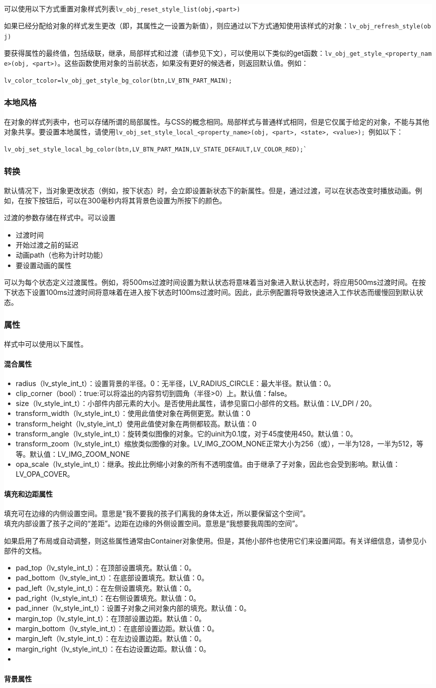可以使用以下方式重置对象样式列表`lv_obj_reset_style_list(obj,<part>)`

如果已经分配给对象的样式发生更改（即，其属性之一设置为新值），则应通过以下方式通知使用该样式的对象：`lv_obj_refresh_style(obj)`

要获得属性的最终值，包括级联，继承，局部样式和过渡（请参见下文），可以使用以下类似的get函数：`lv_obj_get_style_<property_name>(obj, <part>)`。这些函数使用对象的当前状态，如果没有更好的候选者，则返回默认值。例如：
```
lv_color_tcolor=lv_obj_get_style_bg_color(btn,LV_BTN_PART_MAIN);
```

### 本地风格
在对象的样式列表中，也可以存储所谓的局部属性。与CSS的概念相同。局部样式与普通样式相同，但是它仅属于给定的对象，不能与其他对象共享。要设置本地属性，请使用`lv_obj_set_style_local_<property_name>(obj, <part>, <state>, <value>); `例如以下：
```
lv_obj_set_style_local_bg_color(btn,LV_BTN_PART_MAIN,LV_STATE_DEFAULT,LV_COLOR_RED);`
```
### 转换

默认情况下，当对象更改状态（例如，按下状态）时，会立即设置新状态下的新属性。但是，通过过渡，可以在状态改变时播放动画。例如，在按下按钮后，可以在300毫秒内将其背景色设置为所按下的颜色。

过渡的参数存储在样式中。可以设置
- 过渡时间
- 开始过渡之前的延迟
- 动画path（也称为计时功能）
- 要设置动画的属性

可以为每个状态定义过渡属性。例如，将500ms过渡时间设置为默认状态将意味着当对象进入默认状态时，将应用500ms过渡时间。在按下状态下设置100ms过渡时间将意味着在进入按下状态时100ms过渡时间。因此，此示例配置将导致快速进入工作状态而缓慢回到默认状态。


### 属性

样式中可以使用以下属性。

#### 混合属性
- radius（lv_style_int_t）：设置背景的半径。0：无半径，LV_RADIUS_CIRCLE：最大半径。默认值：0。
- clip_corner（bool）：true:可以将溢出的内容剪切到圆角（半径>0）上。默认值：false。
- size（lv_style_int_t）：小部件内部元素的大小。是否使用此属性，请参见窗口小部件的文档。默认值：LV_DPI / 20。
- transform_width（lv_style_int_t）：使用此值使对象在两侧更宽。默认值：0
- transform_height（lv_style_int_t）使用此值使对象在两侧都较高。默认值：0
- transform_angle（lv_style_int_t）：旋转类似图像的对象。它的uinit为0.1度，对于45度使用450。默认值：0。
- transform_zoom（lv_style_int_t）缩放类似图像的对象。LV_IMG_ZOOM_NONE正常大小为256（或），一半为128，一半为512，等等。默认值：LV_IMG_ZOOM_NONE
- opa_scale（lv_style_int_t）：继承。按此比例缩小对象的所有不透明度值。由于继承了子对象，因此也会受到影响。默认值：LV_OPA_COVER。

#### 填充和边距属性

填充可在边缘的内侧设置空间。意思是“我不要我的孩子们离我的身体太近，所以要保留这个空间”。  
填充内部设置了孩子之间的“差距”。边距在边缘的外侧设置空间。意思是“我想要我周围的空间”。

如果启用了布局或自动调整，则这些属性通常由Container对象使用。但是，其他小部件也使用它们来设置间距。有关详细信息，请参见小部件的文档。
- pad_top（lv_style_int_t）：在顶部设置填充。默认值：0。
- pad_bottom（lv_style_int_t）：在底部设置填充。默认值：0。
- pad_left（lv_style_int_t）：在左侧设置填充。默认值：0。
- pad_right（lv_style_int_t）：在右侧设置填充。默认值：0。
- pad_inner（lv_style_int_t）：设置子对象之间对象内部的填充。默认值：0。
- margin_top（lv_style_int_t）：在顶部设置边距。默认值：0。
- margin_bottom（lv_style_int_t）：在底部设置边距。默认值：0。
- margin_left（lv_style_int_t）：在左边设置边距。默认值：0。
- margin_right（lv_style_int_t）：在右边设置边距。默认值：0。
- 
#### 背景属性
